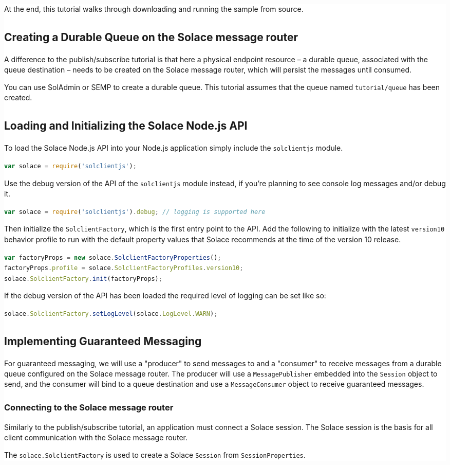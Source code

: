 At the end, this tutorial walks through downloading and running the sample from source.

## Creating a Durable Queue on the Solace message router

A difference to the publish/subscribe tutorial is that here a physical endpoint resource – a durable queue, associated with the queue destination – needs to be created on the Solace message router, which will persist the messages until consumed.

You can use SolAdmin or SEMP to create a durable queue. This tutorial assumes that the queue named `tutorial/queue` has been created.

## Loading and Initializing the Solace Node.js API

To load the Solace Node.js API into your Node.js application simply include the `solclientjs` module.

```javascript
var solace = require('solclientjs');
```

Use the debug version of the API of the `solclientjs` module instead, if you’re planning to see console log messages and/or debug it.

```javascript
var solace = require('solclientjs').debug; // logging is supported here
```

Then initialize the `SolclientFactory`, which is the first entry point to the API. Add the following to initialize with the latest `version10` behavior profile to run with the default property values that Solace recommends at the time of the version 10 release.

```javascript
var factoryProps = new solace.SolclientFactoryProperties();
factoryProps.profile = solace.SolclientFactoryProfiles.version10;
solace.SolclientFactory.init(factoryProps);
```

If the debug version of the API has been loaded the required level of logging can be set like so:

```javascript
solace.SolclientFactory.setLogLevel(solace.LogLevel.WARN);
```

## Implementing Guaranteed Messaging

For guaranteed messaging, we will use a "producer" to send messages to and a "consumer" to receive messages from a durable queue configured on the Solace message router. The producer will use a `MessagePublisher` embedded into the `Session` object to send, and the consumer will bind to a queue destination and use a `MessageConsumer` object to receive guaranteed messages.

### Connecting to the Solace message router

Similarly to the publish/subscribe tutorial, an application must connect a Solace session. The Solace session is the basis for all client communication with the Solace message router.

The `solace.SolclientFactory` is used to create a Solace `Session` from `SessionProperties`.

